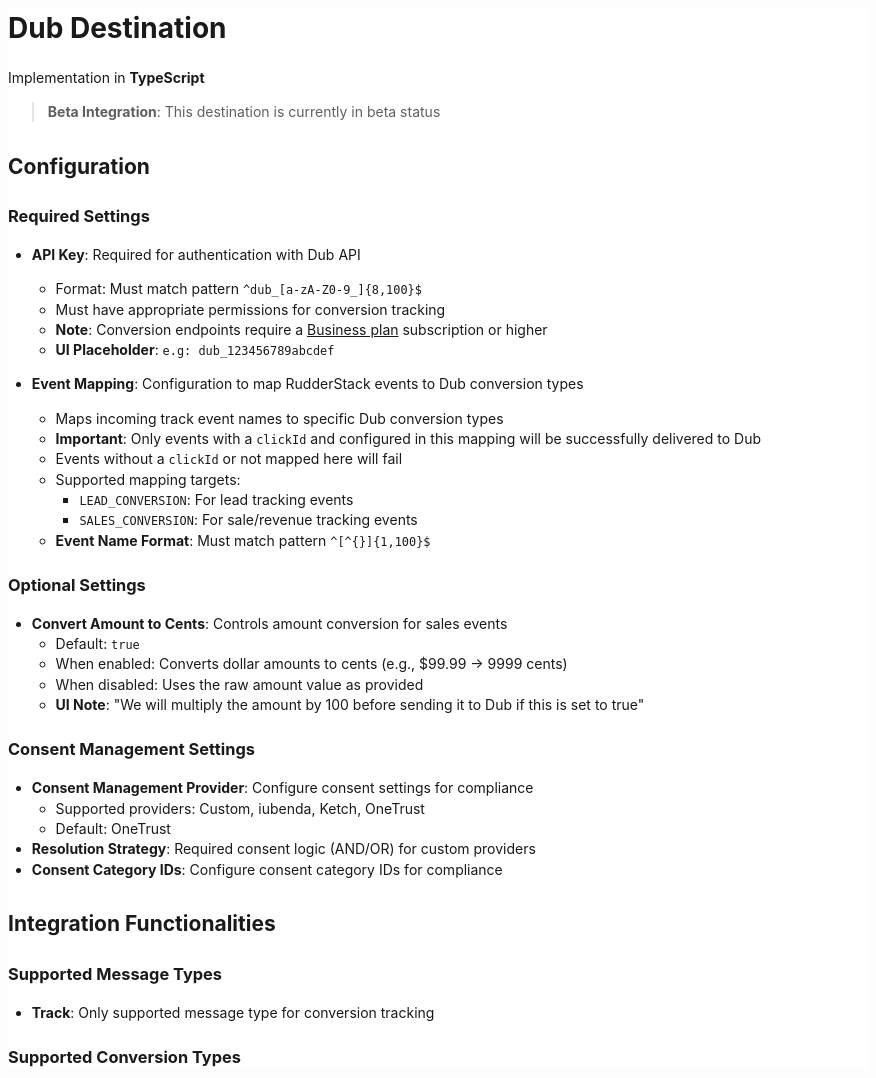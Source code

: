 # Dub Destination

Implementation in **TypeScript**

> **Beta Integration**: This destination is currently in beta status

## Configuration

### Required Settings

- **API Key**: Required for authentication with Dub API

  - Format: Must match pattern `^dub_[a-zA-Z0-9_]{8,100}$`
  - Must have appropriate permissions for conversion tracking
  - **Note**: Conversion endpoints require a [Business plan](https://dub.co/pricing) subscription or higher
  - **UI Placeholder**: `e.g: dub_123456789abcdef`

- **Event Mapping**: Configuration to map RudderStack events to Dub conversion types
  - Maps incoming track event names to specific Dub conversion types
  - **Important**: Only events with a `clickId` and configured in this mapping will be successfully delivered to Dub
  - Events without a `clickId` or not mapped here will fail
  - Supported mapping targets:
    - `LEAD_CONVERSION`: For lead tracking events
    - `SALES_CONVERSION`: For sale/revenue tracking events
  - **Event Name Format**: Must match pattern `^[^{}]{1,100}$`

### Optional Settings

- **Convert Amount to Cents**: Controls amount conversion for sales events
  - Default: `true`
  - When enabled: Converts dollar amounts to cents (e.g., $99.99 → 9999 cents)
  - When disabled: Uses the raw amount value as provided
  - **UI Note**: "We will multiply the amount by 100 before sending it to Dub if this is set to true"

### Consent Management Settings

- **Consent Management Provider**: Configure consent settings for compliance
  - Supported providers: Custom, iubenda, Ketch, OneTrust
  - Default: OneTrust
- **Resolution Strategy**: Required consent logic (AND/OR) for custom providers
- **Consent Category IDs**: Configure consent category IDs for compliance

## Integration Functionalities

### Supported Message Types

- **Track**: Only supported message type for conversion tracking

### Supported Conversion Types
